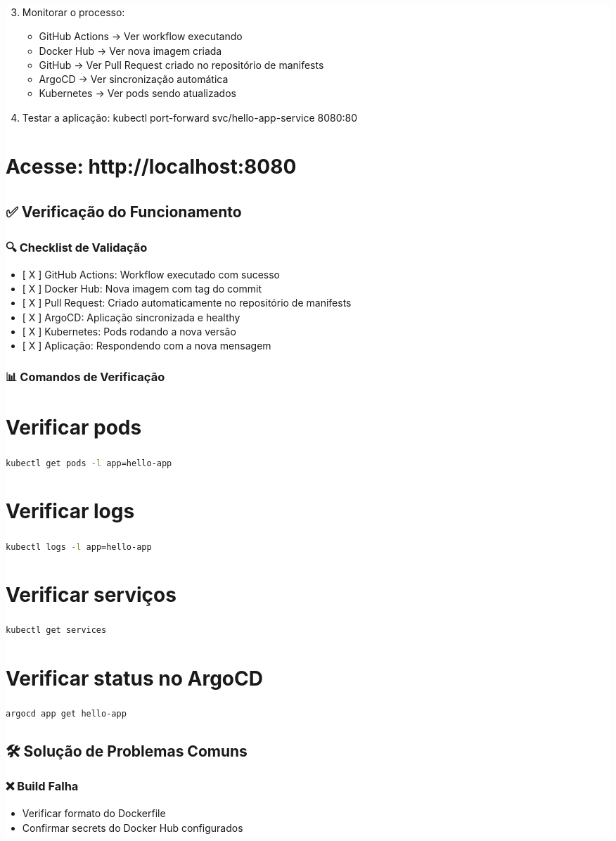 3. Monitorar o processo:
   - GitHub Actions → Ver workflow executando
   - Docker Hub → Ver nova imagem criada
   - GitHub → Ver Pull Request criado no repositório de manifests
   - ArgoCD → Ver sincronização automática
   - Kubernetes → Ver pods sendo atualizados

4. Testar a aplicação:
kubectl port-forward svc/hello-app-service 8080:80
# Acesse: http://localhost:8080

## ✅ Verificação do Funcionamento

### 🔍 Checklist de Validação

- [ X ] GitHub Actions: Workflow executado com sucesso
- [ X ] Docker Hub: Nova imagem com tag do commit
- [ X ] Pull Request: Criado automaticamente no repositório de manifests
- [ X ] ArgoCD: Aplicação sincronizada e healthy
- [ X ] Kubernetes: Pods rodando a nova versão
- [ X ] Aplicação: Respondendo com a nova mensagem

### 📊 Comandos de Verificação

# Verificar pods
 ```bash
kubectl get pods -l app=hello-app
```
# Verificar logs
 ```bash
kubectl logs -l app=hello-app
```
# Verificar serviços
 ```bash
kubectl get services
```
# Verificar status no ArgoCD
 ```bash
argocd app get hello-app
```
## 🛠️ Solução de Problemas Comuns

### ❌ Build Falha
- Verificar formato do Dockerfile
- Confirmar secrets do Docker Hub configurados
